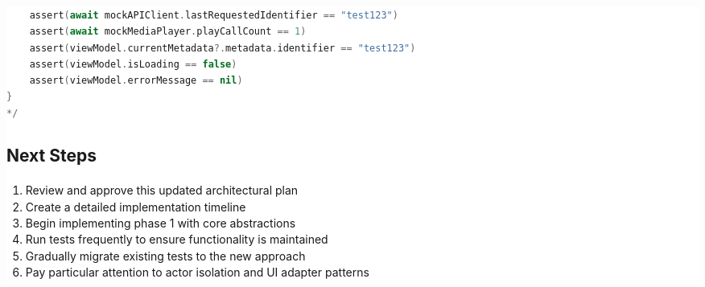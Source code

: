```swift
    assert(await mockAPIClient.lastRequestedIdentifier == "test123")
    assert(await mockMediaPlayer.playCallCount == 1)
    assert(viewModel.currentMetadata?.metadata.identifier == "test123")
    assert(viewModel.isLoading == false)
    assert(viewModel.errorMessage == nil)
}
*/
```

## Next Steps

1. Review and approve this updated architectural plan
2. Create a detailed implementation timeline
3. Begin implementing phase 1 with core abstractions
4. Run tests frequently to ensure functionality is maintained
5. Gradually migrate existing tests to the new approach
6. Pay particular attention to actor isolation and UI adapter patterns